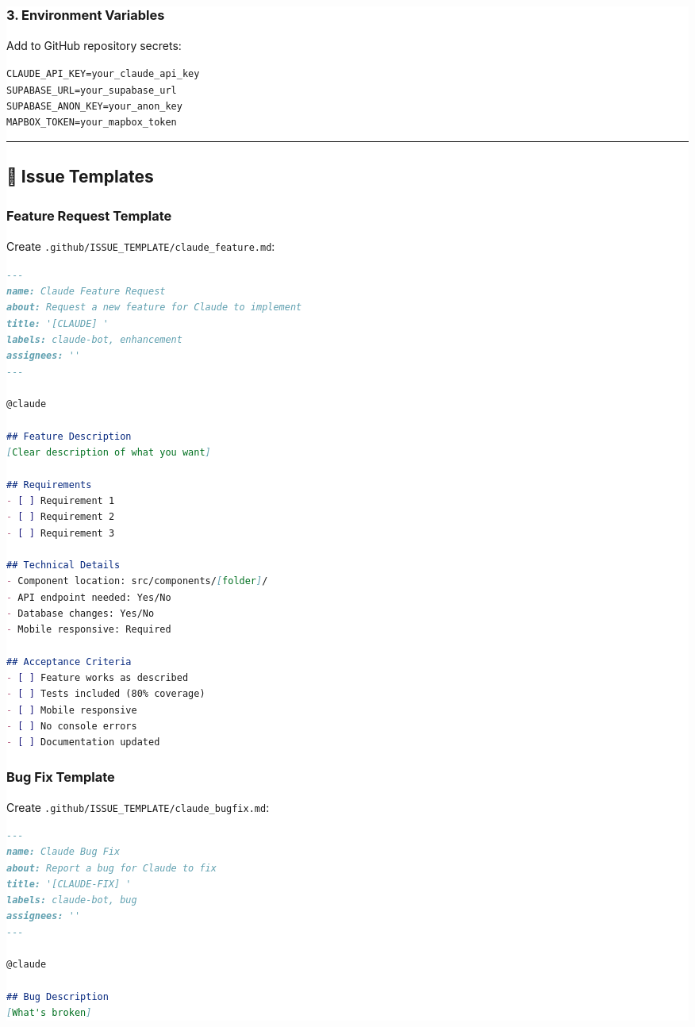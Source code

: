 ### 3. Environment Variables
Add to GitHub repository secrets:
```
CLAUDE_API_KEY=your_claude_api_key
SUPABASE_URL=your_supabase_url
SUPABASE_ANON_KEY=your_anon_key
MAPBOX_TOKEN=your_mapbox_token
```

---

## 📝 Issue Templates

### Feature Request Template
Create `.github/ISSUE_TEMPLATE/claude_feature.md`:
```markdown
---
name: Claude Feature Request
about: Request a new feature for Claude to implement
title: '[CLAUDE] '
labels: claude-bot, enhancement
assignees: ''
---

@claude

## Feature Description
[Clear description of what you want]

## Requirements
- [ ] Requirement 1
- [ ] Requirement 2
- [ ] Requirement 3

## Technical Details
- Component location: src/components/[folder]/
- API endpoint needed: Yes/No
- Database changes: Yes/No
- Mobile responsive: Required

## Acceptance Criteria
- [ ] Feature works as described
- [ ] Tests included (80% coverage)
- [ ] Mobile responsive
- [ ] No console errors
- [ ] Documentation updated
```

### Bug Fix Template
Create `.github/ISSUE_TEMPLATE/claude_bugfix.md`:
```markdown
---
name: Claude Bug Fix
about: Report a bug for Claude to fix
title: '[CLAUDE-FIX] '
labels: claude-bot, bug
assignees: ''
---

@claude

## Bug Description
[What's broken]
```